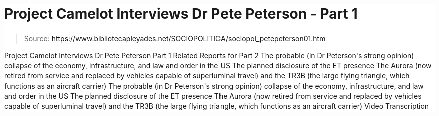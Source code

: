 # Project Camelot Interviews Dr Pete Peterson - Part 1

> Source: https://www.bibliotecapleyades.net/SOCIOPOLITICA/sociopol_petepeterson01.htm

Project Camelot Interviews Dr Pete Peterson
Part 1
Related Reports for Part 2
The probable (in Dr Peterson's strong opinion) collapse of the economy, infrastructure, and law and order in the US The planned disclosure of the ET presence The Aurora (now retired from service and replaced by vehicles capable of superluminal travel) and the TR3B (the large flying triangle, which functions as an aircraft carrier)
The probable (in Dr Peterson's strong opinion) collapse of the economy, infrastructure, and law and order in the US
The planned disclosure of the ET presence
The Aurora (now retired from service and replaced by vehicles capable of superluminal travel) and the TR3B (the large flying triangle, which functions as an aircraft carrier)
Video Transcription